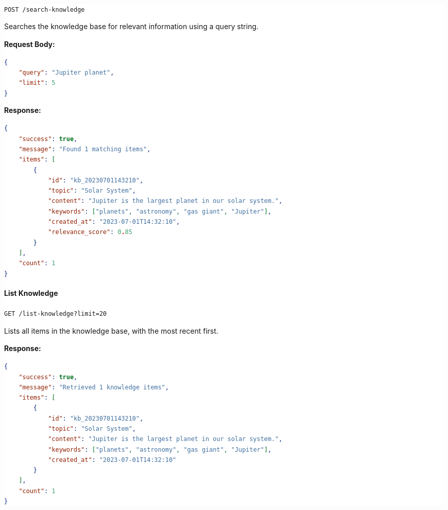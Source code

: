 ```
POST /search-knowledge
```

Searches the knowledge base for relevant information using a query string.

**Request Body:**
```json
{
    "query": "Jupiter planet",
    "limit": 5
}
```

**Response:**
```json
{
    "success": true,
    "message": "Found 1 matching items",
    "items": [
        {
            "id": "kb_20230701143210",
            "topic": "Solar System",
            "content": "Jupiter is the largest planet in our solar system.",
            "keywords": ["planets", "astronomy", "gas giant", "Jupiter"],
            "created_at": "2023-07-01T14:32:10",
            "relevance_score": 0.85
        }
    ],
    "count": 1
}
```

#### List Knowledge

```
GET /list-knowledge?limit=20
```

Lists all items in the knowledge base, with the most recent first.

**Response:**
```json
{
    "success": true,
    "message": "Retrieved 1 knowledge items",
    "items": [
        {
            "id": "kb_20230701143210",
            "topic": "Solar System",
            "content": "Jupiter is the largest planet in our solar system.",
            "keywords": ["planets", "astronomy", "gas giant", "Jupiter"],
            "created_at": "2023-07-01T14:32:10"
        }
    ],
    "count": 1
}
```
